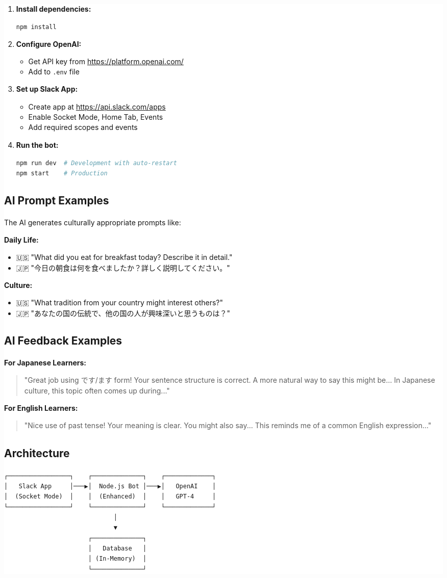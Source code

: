 1. **Install dependencies:**
   ```bash
   npm install
   ```

2. **Configure OpenAI:**
   - Get API key from https://platform.openai.com/
   - Add to `.env` file

3. **Set up Slack App:**
   - Create app at https://api.slack.com/apps
   - Enable Socket Mode, Home Tab, Events
   - Add required scopes and events

4. **Run the bot:**
   ```bash
   npm run dev  # Development with auto-restart
   npm start    # Production
   ```

## AI Prompt Examples

The AI generates culturally appropriate prompts like:

**Daily Life:**
- 🇺🇸 "What did you eat for breakfast today? Describe it in detail."
- 🇯🇵 "今日の朝食は何を食べましたか？詳しく説明してください。"

**Culture:**
- 🇺🇸 "What tradition from your country might interest others?"
- 🇯🇵 "あなたの国の伝統で、他の国の人が興味深いと思うものは？"

## AI Feedback Examples

**For Japanese Learners:**
> "Great job using です/ます form! Your sentence structure is correct. A more natural way to say this might be... In Japanese culture, this topic often comes up during..."

**For English Learners:**
> "Nice use of past tense! Your meaning is clear. You might also say... This reminds me of a common English expression..."

## Architecture

```
┌─────────────────┐    ┌──────────────┐    ┌─────────────┐
│   Slack App     │───▶│  Node.js Bot │───▶│   OpenAI    │
│  (Socket Mode)  │    │  (Enhanced)  │    │   GPT-4     │
└─────────────────┘    └──────────────┘    └─────────────┘
                              │
                              ▼
                       ┌──────────────┐
                       │   Database   │
                       │ (In-Memory)  │
                       └──────────────┘
```
